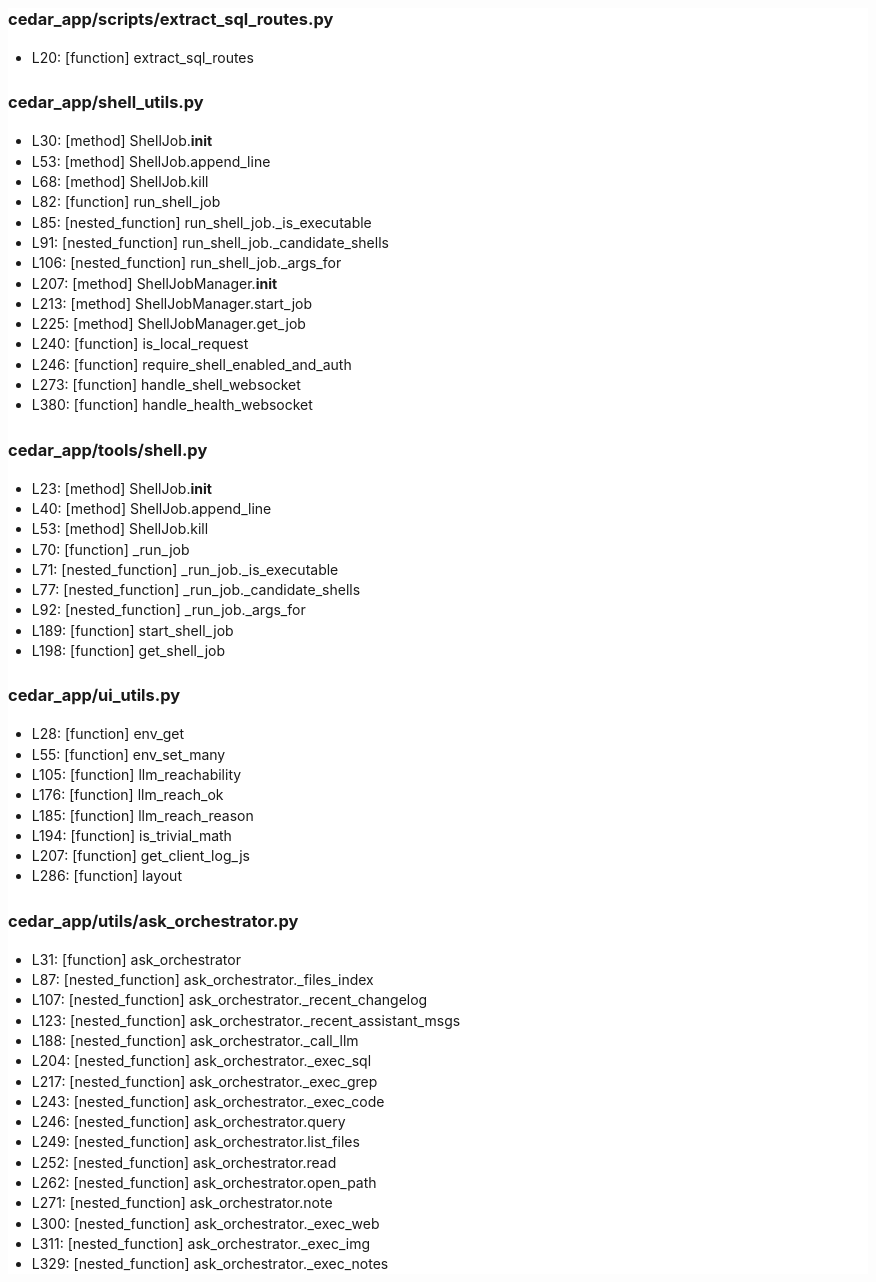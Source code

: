 ### cedar_app/scripts/extract_sql_routes.py
- L20: [function] extract_sql_routes

### cedar_app/shell_utils.py
- L30: [method] ShellJob.__init__
- L53: [method] ShellJob.append_line
- L68: [method] ShellJob.kill
- L82: [function] run_shell_job
- L85: [nested_function] run_shell_job._is_executable
- L91: [nested_function] run_shell_job._candidate_shells
- L106: [nested_function] run_shell_job._args_for
- L207: [method] ShellJobManager.__init__
- L213: [method] ShellJobManager.start_job
- L225: [method] ShellJobManager.get_job
- L240: [function] is_local_request
- L246: [function] require_shell_enabled_and_auth
- L273: [function] handle_shell_websocket
- L380: [function] handle_health_websocket

### cedar_app/tools/shell.py
- L23: [method] ShellJob.__init__
- L40: [method] ShellJob.append_line
- L53: [method] ShellJob.kill
- L70: [function] _run_job
- L71: [nested_function] _run_job._is_executable
- L77: [nested_function] _run_job._candidate_shells
- L92: [nested_function] _run_job._args_for
- L189: [function] start_shell_job
- L198: [function] get_shell_job

### cedar_app/ui_utils.py
- L28: [function] env_get
- L55: [function] env_set_many
- L105: [function] llm_reachability
- L176: [function] llm_reach_ok
- L185: [function] llm_reach_reason
- L194: [function] is_trivial_math
- L207: [function] get_client_log_js
- L286: [function] layout

### cedar_app/utils/ask_orchestrator.py
- L31: [function] ask_orchestrator
- L87: [nested_function] ask_orchestrator._files_index
- L107: [nested_function] ask_orchestrator._recent_changelog
- L123: [nested_function] ask_orchestrator._recent_assistant_msgs
- L188: [nested_function] ask_orchestrator._call_llm
- L204: [nested_function] ask_orchestrator._exec_sql
- L217: [nested_function] ask_orchestrator._exec_grep
- L243: [nested_function] ask_orchestrator._exec_code
- L246: [nested_function] ask_orchestrator.query
- L249: [nested_function] ask_orchestrator.list_files
- L252: [nested_function] ask_orchestrator.read
- L262: [nested_function] ask_orchestrator.open_path
- L271: [nested_function] ask_orchestrator.note
- L300: [nested_function] ask_orchestrator._exec_web
- L311: [nested_function] ask_orchestrator._exec_img
- L329: [nested_function] ask_orchestrator._exec_notes
